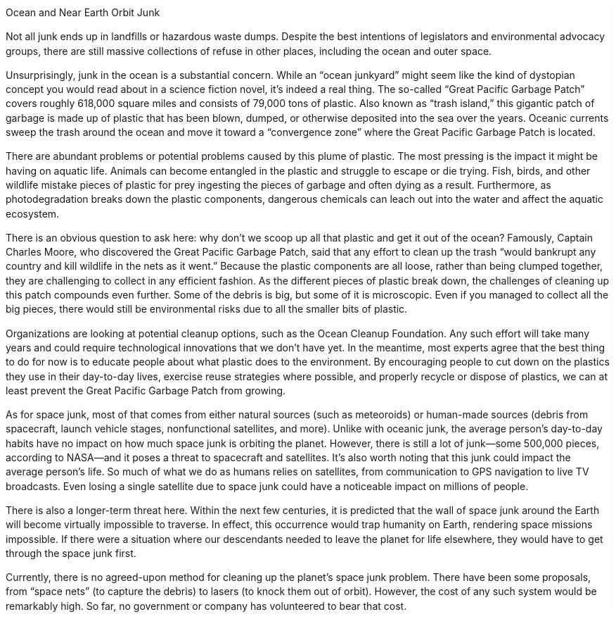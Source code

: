 Ocean and Near Earth Orbit Junk

Not all junk ends up in landfills or hazardous waste dumps. Despite the best intentions of legislators and environmental advocacy groups, there are still massive collections of refuse in other places, including the ocean and outer space.

Unsurprisingly, junk in the ocean is a substantial concern. While an “ocean junkyard” might seem like the kind of dystopian concept you would read about in a science fiction novel, it’s indeed a real thing. The so-called “Great Pacific Garbage Patch” covers roughly 618,000 square miles and consists of 79,000 tons of plastic. Also known as “trash island,” this gigantic patch of garbage is made up of plastic that has been blown, dumped, or otherwise deposited into the sea over the years. Oceanic currents sweep the trash around the ocean and move it toward a “convergence zone” where the Great Pacific Garbage Patch is located.

There are abundant problems or potential problems caused by this plume of plastic. The most pressing is the impact it might be having on aquatic life. Animals can become entangled in the plastic and struggle to escape or die trying. Fish, birds, and other wildlife mistake pieces of plastic for prey ingesting the pieces of garbage and often dying as a result. Furthermore, as photodegradation breaks down the plastic components, dangerous chemicals can leach out into the water and affect the aquatic ecosystem.

There is an obvious question to ask here: why don’t we scoop up all that plastic and get it out of the ocean? Famously, Captain Charles Moore, who discovered the Great Pacific Garbage Patch, said that any effort to clean up the trash “would bankrupt any country and kill wildlife in the nets as it went.” Because the plastic components are all loose, rather than being clumped together, they are challenging to collect in any efficient fashion. As the different pieces of plastic break down, the challenges of cleaning up this patch compounds even further. Some of the debris is big, but some of it is microscopic. Even if you managed to collect all the big pieces, there would still be environmental risks due to all the smaller bits of plastic.

Organizations are looking at potential cleanup options, such as the Ocean Cleanup Foundation. Any such effort will take many years and could require technological innovations that we don’t have yet. In the meantime, most experts agree that the best thing to do for now is to educate people about what plastic does to the environment. By encouraging people to cut down on the plastics they use in their day-to-day lives, exercise reuse strategies where possible, and properly recycle or dispose of plastics, we can at least prevent the Great Pacific Garbage Patch from growing.

As for space junk, most of that comes from either natural sources (such as meteoroids) or human-made sources (debris from spacecraft, launch vehicle stages, nonfunctional satellites, and more). Unlike with oceanic junk, the average person’s day-to-day habits have no impact on how much space junk is orbiting the planet. However, there is still a lot of junk—some 500,000 pieces, according to NASA—and it poses a threat to spacecraft and satellites. It’s also worth noting that this junk could impact the average person’s life. So much of what we do as humans relies on satellites, from communication to GPS navigation to live TV broadcasts. Even losing a single satellite due to space junk could have a noticeable impact on millions of people.

There is also a longer-term threat here. Within the next few centuries, it is predicted that the wall of space junk around the Earth will become virtually impossible to traverse. In effect, this occurrence would trap humanity on Earth, rendering space missions impossible. If there were a situation where our descendants needed to leave the planet for life elsewhere, they would have to get through the space junk first.

Currently, there is no agreed-upon method for cleaning up the planet’s space junk problem. There have been some proposals, from “space nets” (to capture the debris) to lasers (to knock them out of orbit). However, the cost of any such system would be remarkably high. So far, no government or company has volunteered to bear that cost.
